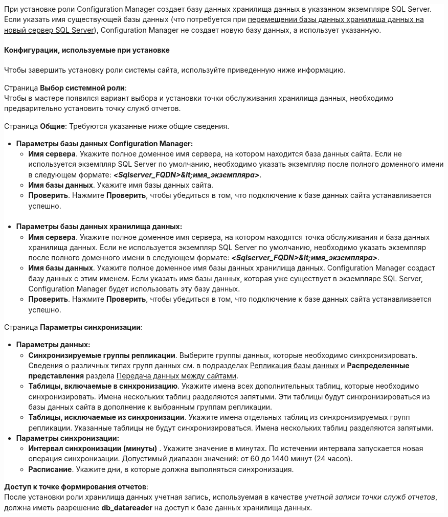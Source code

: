 При установке роли Configuration Manager создает базу данных хранилища данных в указанном экземпляре SQL Server. Если указать имя существующей базы данных (что потребуется при [перемещении базы данных хранилища данных на новый сервер SQL Server](#move-the-data-warehouse-database)), Configuration Manager не создает новую базу данных, а использует указанную.

#### <a name="configurations-used-during-installation"></a>Конфигурации, используемые при установке
Чтобы завершить установку роли системы сайта, используйте приведенную ниже информацию.

Страница **Выбор системной роли**:  
Чтобы в мастере появился вариант выбора и установки точки обслуживания хранилища данных, необходимо предварительно установить точку служб отчетов.

Страница **Общие**: Требуются указанные ниже общие сведения.
- **Параметры базы данных Configuration Manager:**   
  - **Имя сервера**. Укажите полное доменное имя сервера, на котором находится база данных сайта. Если не используется экземпляр SQL Server по умолчанию, необходимо указать экземпляр после полного доменного имени в следующем формате: ***&lt;Sqlserver_FQDN>\&lt;имя_экземпляра>***.
  - **Имя базы данных**. Укажите имя базы данных сайта.
  - **Проверить**. Нажмите **Проверить**, чтобы убедиться в том, что подключение к базе данных сайта устанавливается успешно.
</br></br>
- **Параметры базы данных хранилища данных:**
  - **Имя сервера**. Укажите полное доменное имя сервера, на котором находятся точка обслуживания и база данных хранилища данных. Если не используется экземпляр SQL Server по умолчанию, необходимо указать экземпляр после полного доменного имени в следующем формате: ***&lt;Sqlserver_FQDN>\&lt;имя_экземпляра>***.
  - **Имя базы данных**. Укажите полное доменное имя базы данных хранилища данных.  Configuration Manager создаст базу данных с этим именем. Если указать имя базы данных, которая уже существует в экземпляре SQL Server, Configuration Manager будет использовать эту базу данных.
  - **Проверить**. Нажмите **Проверить**, чтобы убедиться в том, что подключение к базе данных сайта устанавливается успешно.

Страница **Параметры синхронизации**:   
- **Параметры данных:**
  - **Синхронизируемые группы репликации**. Выберите группы данных, которые необходимо синхронизировать. Сведения о различных типах групп данных см. в подразделах [Репликация базы данных](../plan-design/hierarchy/data-transfers-between-sites.md#bkmk_dbrep) и **Распределенные представления** раздела [Передача данных между сайтами](../plan-design/hierarchy/data-transfers-between-sites.md).
  - **Таблицы, включаемые в синхронизацию**. Укажите имена всех дополнительных таблиц, которые необходимо синхронизировать. Имена нескольких таблиц разделяются запятыми. Эти таблицы будут синхронизироваться из базы данных сайта в дополнение к выбранным группам репликации.
  - **Таблицы, исключаемые из синхронизации**. Укажите имена отдельных таблиц из синхронизируемых групп репликации. Указанные таблицы не будут синхронизироваться. Имена нескольких таблиц разделяются запятыми.
- **Параметры синхронизации:**
  - **Интервал синхронизации (минуты)** . Укажите значение в минутах. По истечении интервала запускается новая операция синхронизации. Допустимый диапазон значений: от 60 до 1440 минут (24 часов).
  - **Расписание**. Укажите дни, в которые должна выполняться синхронизация.

**Доступ к точке формирования отчетов**:   
После установки роли хранилища данных учетная запись, используемая в качестве *учетной записи точки служб отчетов*, должна иметь разрешение **db_datareader** на доступ к базе данных хранилища данных.
